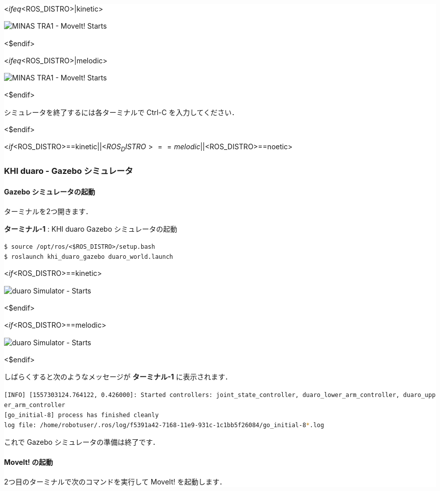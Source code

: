 <$ifeq <$ROS_DISTRO>|kinetic>

![MINAS TRA1 - MoveIt! Starts](images/kinetic/minas-tra1_moveit_starts.png)

<$endif>

<$ifeq <$ROS_DISTRO>|melodic>

![MINAS TRA1 - MoveIt! Starts](images/melodic/minas-tra1_moveit_starts.png)

<$endif>

シミュレータを終了するには各ターミナルで Ctrl-C を入力してください．

<$endif>


<$if <$ROS_DISTRO>==kinetic||<$ROS_DISTRO>==melodic||<$ROS_DISTRO>==noetic>

### KHI duaro - Gazebo シミュレータ

#### Gazebo シミュレータの起動

ターミナルを2つ開きます．

**ターミナル-1** : KHI duaro Gazebo シミュレータの起動
```
$ source /opt/ros/<$ROS_DISTRO>/setup.bash
$ roslaunch khi_duaro_gazebo duaro_world.launch  
```

<$if <$ROS_DISTRO>==kinetic>

![duaro Simulator - Starts](images/kinetic/duaro-simulator_starts.png)

<$endif>

<$if <$ROS_DISTRO>==melodic>

![duaro Simulator - Starts](images/melodic/duaro_gazebo_starts.png)

<$endif>


しばらくすると次のようなメッセージが **ターミナル-1** に表示されます．

```bash
[INFO] [1557303124.764122, 0.426000]: Started controllers: joint_state_controller, duaro_lower_arm_controller, duaro_upper_arm_controller
[go_initial-8] process has finished cleanly
log file: /home/robotuser/.ros/log/f5391a42-7168-11e9-931c-1c1bb5f26084/go_initial-8*.log
```

これで Gazebo シミュレータの準備は終了です．


#### MoveIt! の起動

2つ目のターミナルで次のコマンドを実行して MoveIt! を起動します．
